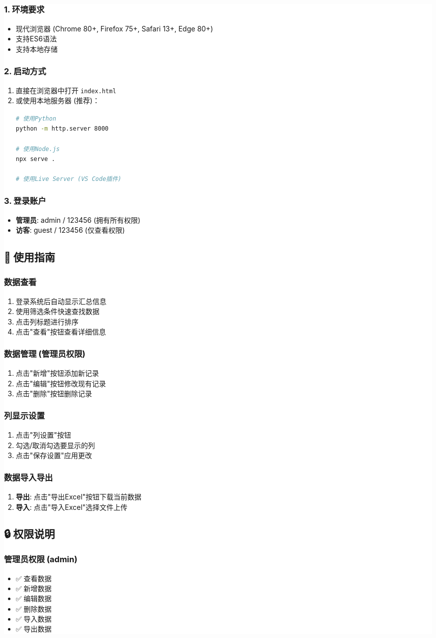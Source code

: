 ### 1. 环境要求
- 现代浏览器 (Chrome 80+, Firefox 75+, Safari 13+, Edge 80+)
- 支持ES6语法
- 支持本地存储

### 2. 启动方式
1. 直接在浏览器中打开 `index.html`
2. 或使用本地服务器 (推荐)：
   ```bash
   # 使用Python
   python -m http.server 8000
   
   # 使用Node.js
   npx serve .
   
   # 使用Live Server (VS Code插件)
   ```

### 3. 登录账户
- **管理员**: admin / 123456 (拥有所有权限)
- **访客**: guest / 123456 (仅查看权限)

## 🎯 使用指南

### 数据查看
1. 登录系统后自动显示汇总信息
2. 使用筛选条件快速查找数据
3. 点击列标题进行排序
4. 点击"查看"按钮查看详细信息

### 数据管理 (管理员权限)
1. 点击"新增"按钮添加新记录
2. 点击"编辑"按钮修改现有记录
3. 点击"删除"按钮删除记录

### 列显示设置
1. 点击"列设置"按钮
2. 勾选/取消勾选要显示的列
3. 点击"保存设置"应用更改

### 数据导入导出
1. **导出**: 点击"导出Excel"按钮下载当前数据
2. **导入**: 点击"导入Excel"选择文件上传

## 🔒 权限说明

### 管理员权限 (admin)
- ✅ 查看数据
- ✅ 新增数据
- ✅ 编辑数据
- ✅ 删除数据
- ✅ 导入数据
- ✅ 导出数据
